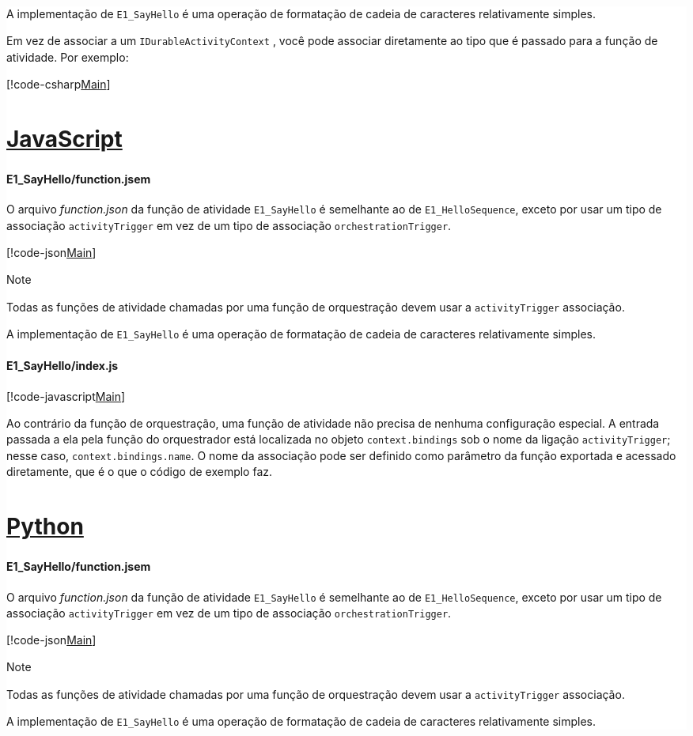 A implementação de `E1_SayHello` é uma operação de formatação de cadeia de caracteres relativamente simples.

Em vez de associar a um `IDurableActivityContext` , você pode associar diretamente ao tipo que é passado para a função de atividade. Por exemplo:

[!code-csharp[Main](~/samples-durable-functions/samples/precompiled/HelloSequence.cs?range=34-38)]

# <a name="javascript"></a>[JavaScript](#tab/javascript)

#### <a name="e1_sayhellofunctionjson"></a>E1_SayHello/function.jsem

O arquivo *function.json* da função de atividade `E1_SayHello` é semelhante ao de `E1_HelloSequence`, exceto por usar um tipo de associação `activityTrigger` em vez de um tipo de associação `orchestrationTrigger`.

[!code-json[Main](~/samples-durable-functions/samples/javascript/E1_SayHello/function.json)]

> [!NOTE]
> Todas as funções de atividade chamadas por uma função de orquestração devem usar a `activityTrigger` associação.

A implementação de `E1_SayHello` é uma operação de formatação de cadeia de caracteres relativamente simples.

#### <a name="e1_sayhelloindexjs"></a>E1_SayHello/index.js

[!code-javascript[Main](~/samples-durable-functions/samples/javascript/E1_SayHello/index.js)]

Ao contrário da função de orquestração, uma função de atividade não precisa de nenhuma configuração especial. A entrada passada a ela pela função do orquestrador está localizada no objeto `context.bindings` sob o nome da ligação `activityTrigger`; nesse caso, `context.bindings.name`. O nome da associação pode ser definido como parâmetro da função exportada e acessado diretamente, que é o que o código de exemplo faz.

# <a name="python"></a>[Python](#tab/python)

#### <a name="e1_sayhellofunctionjson"></a>E1_SayHello/function.jsem

O arquivo *function.json* da função de atividade `E1_SayHello` é semelhante ao de `E1_HelloSequence`, exceto por usar um tipo de associação `activityTrigger` em vez de um tipo de associação `orchestrationTrigger`.

[!code-json[Main](~/samples-durable-functions-python/samples/function_chaining/E1_SayHello/function.json)]

> [!NOTE]
> Todas as funções de atividade chamadas por uma função de orquestração devem usar a `activityTrigger` associação.

A implementação de `E1_SayHello` é uma operação de formatação de cadeia de caracteres relativamente simples.

